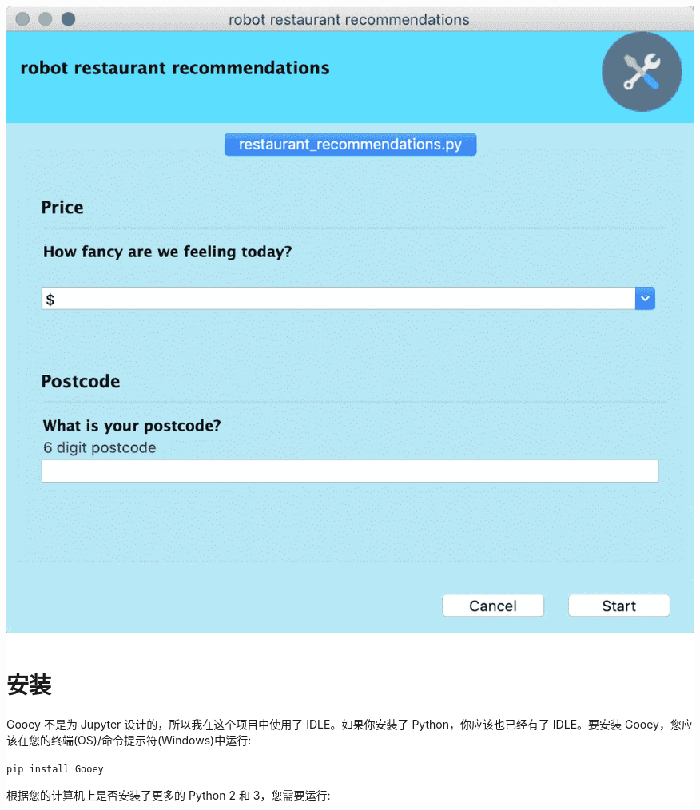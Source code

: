 ![](img/e79ce75a90fc55674a507d0778024e55.png)

# 安装

Gooey 不是为 Jupyter 设计的，所以我在这个项目中使用了 IDLE。如果你安装了 Python，你应该也已经有了 IDLE。要安装 Gooey，您应该在您的终端(OS)/命令提示符(Windows)中运行:

```
pip install Gooey
```

根据您的计算机上是否安装了更多的 Python 2 和 3，您需要运行:
